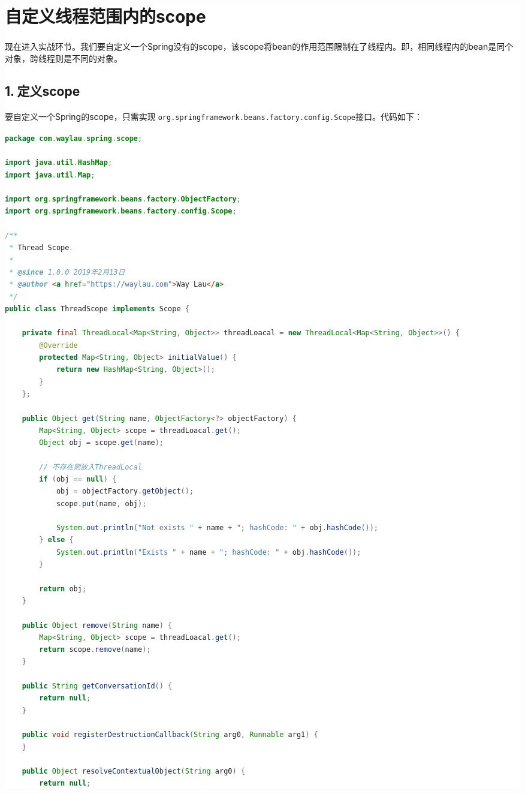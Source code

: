 # 自定义线程范围内的scope
现在进入实战环节。我们要自定义一个Spring没有的scope，该scope将bean的作用范围限制在了线程内。即，相同线程内的bean是同个对象，跨线程则是不同的对象。

## 1. 定义scope
要自定义一个Spring的scope，只需实现 ```org.springframework.beans.factory.config.Scope```接口。代码如下：
```java
package com.waylau.spring.scope;

import java.util.HashMap;
import java.util.Map;

import org.springframework.beans.factory.ObjectFactory;
import org.springframework.beans.factory.config.Scope;

/**
 * Thread Scope.
 * 
 * @since 1.0.0 2019年2月13日
 * @author <a href="https://waylau.com">Way Lau</a>
 */
public class ThreadScope implements Scope {
	
	private final ThreadLocal<Map<String, Object>> threadLoacal = new ThreadLocal<Map<String, Object>>() {
		@Override
		protected Map<String, Object> initialValue() {
			return new HashMap<String, Object>();
		}
	};

	public Object get(String name, ObjectFactory<?> objectFactory) {
		Map<String, Object> scope = threadLoacal.get();
		Object obj = scope.get(name);

		// 不存在则放入ThreadLocal
		if (obj == null) {
			obj = objectFactory.getObject();
			scope.put(name, obj);
			
			System.out.println("Not exists " + name + "; hashCode: " + obj.hashCode());
		} else {
			System.out.println("Exists " + name + "; hashCode: " + obj.hashCode());
		}

		return obj;
	}

	public Object remove(String name) {
		Map<String, Object> scope = threadLoacal.get();
		return scope.remove(name);
	}

	public String getConversationId() {
		return null;
	}

	public void registerDestructionCallback(String arg0, Runnable arg1) {
	}

	public Object resolveContextualObject(String arg0) {
		return null;
```